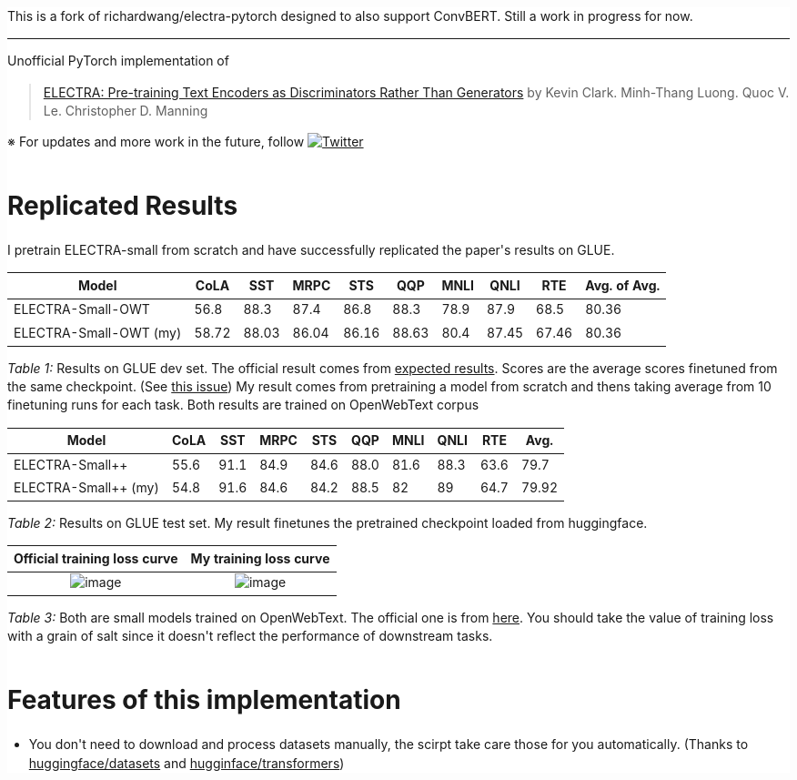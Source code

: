 This is a fork of richardwang/electra-pytorch designed to also support ConvBERT. Still a work in progress for now.

------------------------------------------------------------------------------------------------------------------------------------------------

Unofficial PyTorch implementation of 

> [ELECTRA: Pre-training Text Encoders as Discriminators Rather Than Generators](https://arxiv.org/abs/2003.10555)
> by Kevin Clark. Minh-Thang Luong. Quoc V. Le. Christopher D. Manning

※ For updates and more work in the future, follow [![Twitter](https://img.shields.io/twitter/url/https/twitter.com/cloudposse.svg?style=social&label=Richard%20Wang)](https://twitter.com/_RichardWang_)

# Replicated Results
I pretrain ELECTRA-small from scratch and have successfully replicated the paper's results on GLUE. 

|Model|CoLA|SST|MRPC|STS|QQP|MNLI|QNLI|RTE|Avg. of Avg.|
|---|---|---|---|---|---|---|---|---|---|
|ELECTRA-Small-OWT|56.8|88.3|87.4|86.8|88.3|78.9|87.9|68.5|80.36|
|ELECTRA-Small-OWT (my)|58.72|88.03|86.04|86.16|88.63|80.4|87.45|67.46|80.36

*Table 1:* Results on GLUE dev set. The official result comes from [expected results](https://github.com/google-research/electra#expected-results). Scores are the average scores finetuned from the same checkpoint. (See [this issue](https://github.com/google-research/electra/issues/98)) My result comes from pretraining a model from scratch and thens taking average from 10 finetuning runs for each task. Both results are trained on OpenWebText corpus


|Model|CoLA|SST|MRPC|STS|QQP|MNLI|QNLI|RTE|Avg.|
|---|---|---|---|---|---|---|---|---|---|
|ELECTRA-Small++|55.6|91.1|84.9|84.6|88.0|81.6|88.3|63.6|79.7|
|ELECTRA-Small++ (my)|54.8|91.6|84.6|84.2|88.5|82|89|64.7|79.92

*Table 2:* Results on GLUE test set. My result finetunes the pretrained checkpoint loaded from huggingface.

Official training loss curve |  My training loss curve
:-------------------------:|:-------------------------:
![image](https://user-images.githubusercontent.com/17963619/95172776-65682d80-07ea-11eb-82b1-5fcff9e8d6a8.png)|![image](https://user-images.githubusercontent.com/17963619/95174020-115e4880-07ec-11eb-8d51-baf30a958dfe.png)

*Table 3:* Both are small models trained on OpenWebText. The official one is from [here](https://github.com/google-research/electra/issues/3). You should take the value of training loss with a grain of salt since it doesn't reflect the performance of downstream tasks.

# Features of this implementation

- You don't need to download and process datasets manually, the scirpt take care those for you automatically. (Thanks to [huggingface/datasets](https://github.com/huggingface/datasets) and [hugginface/transformers](https://github.com/huggingface/transformers))
